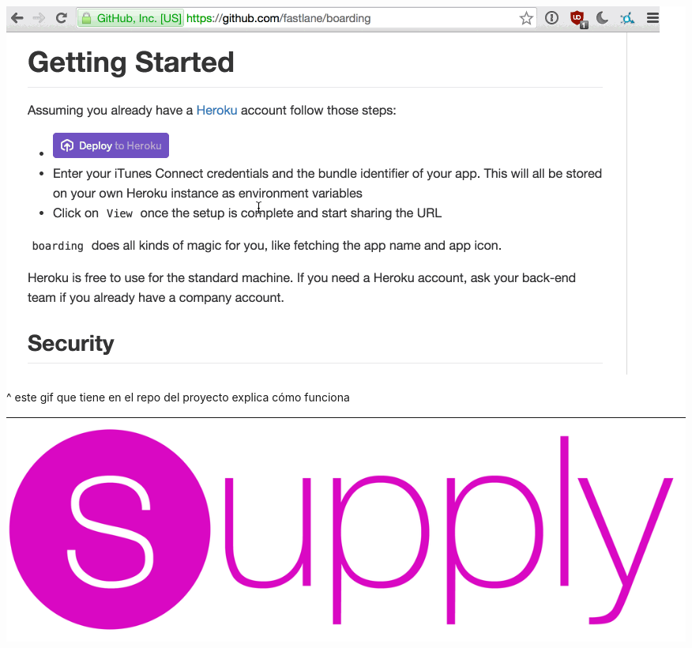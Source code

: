
![110%](gifs/BoardingSetup.gif)

^ este gif que tiene en el repo del proyecto explica cómo funciona


---

![inline 25%](images/supply.png)